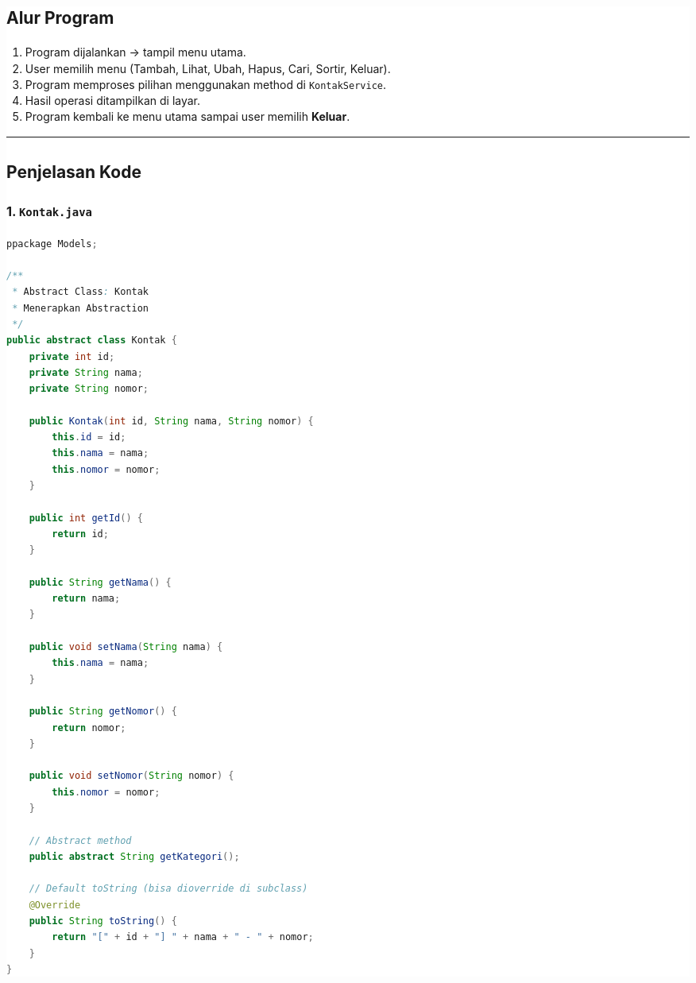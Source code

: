 
## Alur Program
1. Program dijalankan → tampil menu utama.
2. User memilih menu (Tambah, Lihat, Ubah, Hapus, Cari, Sortir, Keluar).
3. Program memproses pilihan menggunakan method di `KontakService`.
4. Hasil operasi ditampilkan di layar.
5. Program kembali ke menu utama sampai user memilih **Keluar**.

---

## Penjelasan Kode

### 1. `Kontak.java`
```java
ppackage Models;

/**
 * Abstract Class: Kontak
 * Menerapkan Abstraction
 */
public abstract class Kontak {
    private int id;
    private String nama;
    private String nomor;

    public Kontak(int id, String nama, String nomor) {
        this.id = id;
        this.nama = nama;
        this.nomor = nomor;
    }

    public int getId() {
        return id;
    }

    public String getNama() {
        return nama;
    }

    public void setNama(String nama) {
        this.nama = nama;
    }

    public String getNomor() {
        return nomor;
    }

    public void setNomor(String nomor) {
        this.nomor = nomor;
    }

    // Abstract method
    public abstract String getKategori();

    // Default toString (bisa dioverride di subclass)
    @Override
    public String toString() {
        return "[" + id + "] " + nama + " - " + nomor;
    }
}

```

